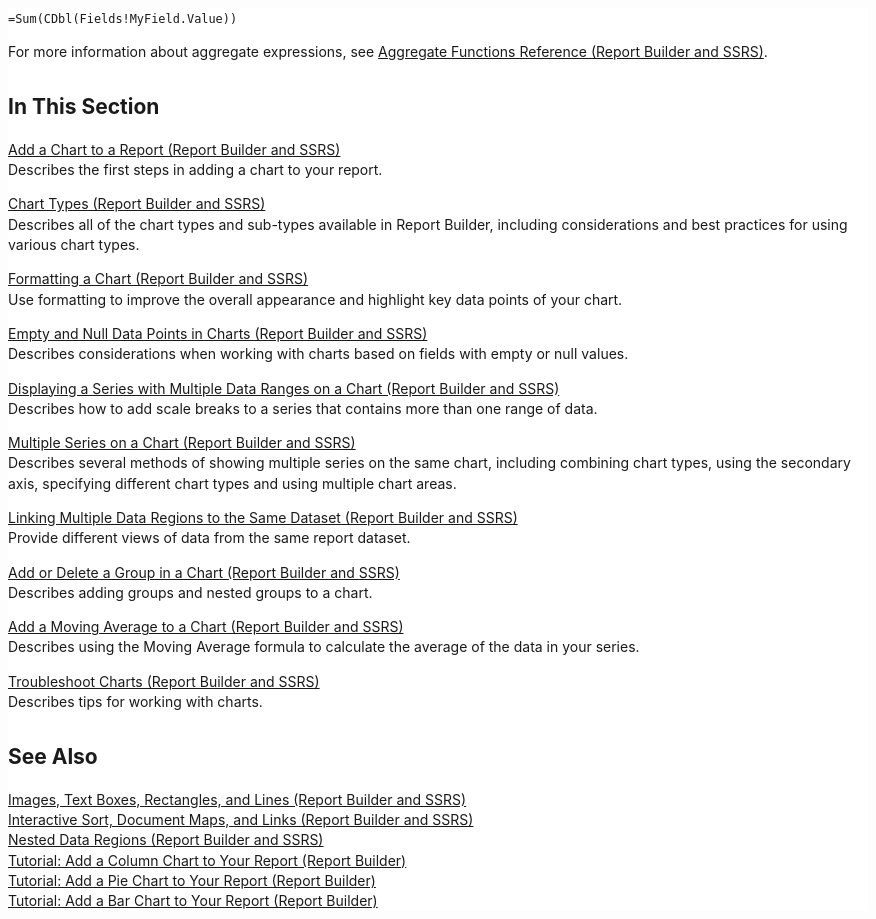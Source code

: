  `=Sum(CDbl(Fields!MyField.Value))`  
  
 For more information about aggregate expressions, see [Aggregate Functions Reference &#40;Report Builder and SSRS&#41;](../../reporting-services/report-design/report-builder-functions-aggregate-functions-reference.md).  
   
##  <a name="InThisSection"></a> In This Section  
 [Add a Chart to a Report &#40;Report Builder and SSRS&#41;](../../reporting-services/report-design/add-a-chart-to-a-report-report-builder-and-ssrs.md)  
 Describes the first steps in adding a chart to your report.  
  
 [Chart Types &#40;Report Builder and SSRS&#41;](../../reporting-services/report-design/chart-types-report-builder-and-ssrs.md)  
 Describes all of the chart types and sub-types available in Report Builder, including considerations and best practices for using various chart types.  
  
 [Formatting a Chart &#40;Report Builder and SSRS&#41;](../../reporting-services/report-design/formatting-a-chart-report-builder-and-ssrs.md)  
 Use formatting to improve the overall appearance and highlight key data points of your chart.  
  
 [Empty and Null Data Points in Charts &#40;Report Builder and SSRS&#41;](../../reporting-services/report-design/empty-and-null-data-points-in-charts-report-builder-and-ssrs.md)  
 Describes considerations when working with charts based on fields with empty or null values.  
  
 [Displaying a Series with Multiple Data Ranges on a Chart &#40;Report Builder and SSRS&#41;](../../reporting-services/report-design/displaying-a-series-with-multiple-data-ranges-on-a-chart.md)  
 Describes how to add scale breaks to a series that contains more than one range of data.  
  
 [Multiple Series on a Chart &#40;Report Builder and SSRS&#41;](../../reporting-services/report-design/multiple-series-on-a-chart-report-builder-and-ssrs.md)  
 Describes several methods of showing multiple series on the same chart, including combining chart types, using the secondary axis, specifying different chart types and using multiple chart areas.  
  
 [Linking Multiple Data Regions to the Same Dataset &#40;Report Builder and SSRS&#41;](../../reporting-services/report-design/linking-multiple-data-regions-to-the-same-dataset-report-builder-and-ssrs.md)  
 Provide different views of data from the same report dataset.  
  
 [Add or Delete a Group in a Chart &#40;Report Builder and SSRS&#41;](../../reporting-services/report-design/add-or-delete-a-group-in-a-chart-report-builder-and-ssrs.md)  
 Describes adding groups and nested groups to a chart.  
  
 [Add a Moving Average to a Chart &#40;Report Builder and SSRS&#41;](../../reporting-services/report-design/add-a-moving-average-to-a-chart-report-builder-and-ssrs.md)  
 Describes using the Moving Average formula to calculate the average of the data in your series.  
  
 [Troubleshoot Charts &#40;Report Builder and SSRS&#41;](../../reporting-services/report-design/troubleshoot-charts-report-builder-and-ssrs.md)  
 Describes tips for working with charts.  
  
## See Also  
 [Images, Text Boxes, Rectangles, and Lines &#40;Report Builder and SSRS&#41;](../../reporting-services/report-design/images-text-boxes-rectangles-and-lines-report-builder-and-ssrs.md)   
 [Interactive Sort, Document Maps, and Links &#40;Report Builder and SSRS&#41;](../../reporting-services/report-design/interactive-sort-document-maps-and-links-report-builder-and-ssrs.md)   
 [Nested Data Regions &#40;Report Builder and SSRS&#41;](../../reporting-services/report-design/nested-data-regions-report-builder-and-ssrs.md)   
 [Tutorial: Add a Column Chart to Your Report &#40;Report Builder&#41;](../../reporting-services/tutorial-add-a-column-chart-to-your-report-report-builder.md)   
 [Tutorial: Add a Pie Chart to Your Report &#40;Report Builder&#41;](../../reporting-services/tutorial-add-a-pie-chart-to-your-report-report-builder.md)   
 [Tutorial: Add a Bar Chart to Your Report &#40;Report Builder&#41;](../../reporting-services/tutorial-add-a-bar-chart-to-your-report-report-builder.md)  
  
  
